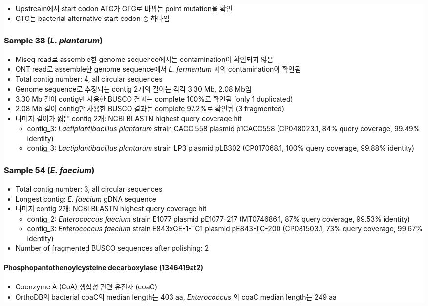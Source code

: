 * Upstream에서 start codon ATG가 GTG로 바뀌는 point mutation을 확인
* GTG는 bacterial alternative start codon 중 하나임

### Sample 38  (_L. plantarum_)

* Miseq read로 assemble한 genome sequence에서는 contamination이 확인되지 않음
* ONT read로 assemble한 genome sequence에서 _L. fermentum_ 과의 contamination이 확인됨
* Total contig number: 4, all circular sequences
* Genome sequence로 추정되는 contig 2개의 길이는 각각 3.30 Mb, 2.08 Mb임
* 3.30 Mb 길이 contig만 사용한 BUSCO 결과는 complete 100%로 확인됨 (only 1 duplicated)
* 2.08 Mb 길이 contig만 사용한 BUSCO 결과는 complete 97.2%로 확인됨 (3 fragmented)
* 나머지 길이가 짧은 contig 2개: NCBI BLASTN highest query coverage hit
  * contig_3: _Lactiplantibacillus plantarum_ strain CACC 558 plasmid p1CACC558 (CP048023.1, 84% query coverage, 99.49% identity)
  * contig_3: _Lactiplantibacillus plantarum_ strain LP3 plasmid pLB302 (CP017068.1, 100% query coverage, 99.88% identity)

### Sample 54 (_E. faecium_)

* Total contig number: 3, all circular sequences
* Longest contig: _E. faecium_ gDNA sequence
* 나머지 contig 2개: NCBI BLASTN highest query coverage hit
  * contig_2: _Enterococcus faecium_ strain E1077 plasmid pE1077-217 (MT074686.1, 87% query coverage, 99.53% identity)
  * contig_3: _Enterococcus faecium_ strain E843xGE-1-TC1 plasmid pE843-TC-200 (CP081503.1, 73% query coverage, 99.67% identity)
* Number of fragmented BUSCO sequences after polishing: 2

#### Phosphopantothenoylcysteine decarboxylase (1346419at2)

* Coenzyme A (CoA) 생합성 관련 유전자 (coaC)
* OrthoDB의 bacterial coaC의 median length는 403 aa, _Enterococcus_ 의 coaC median length는 249 aa
